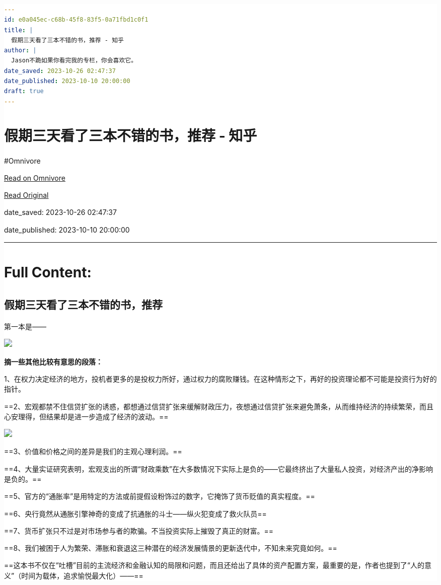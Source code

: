 ```yaml
---
id: e0a045ec-c68b-45f8-83f5-0a71fbd1c0f1
title: |
  假期三天看了三本不错的书，推荐 - 知乎
author: |
  Jason不跪​如果你看完我的专栏，你会喜欢它。
date_saved: 2023-10-26 02:47:37
date_published: 2023-10-10 20:00:00
draft: true
---
```


# 假期三天看了三本不错的书，推荐 - 知乎
#Omnivore

[Read on Omnivore](https://omnivore.app/me/https-zhuanlan-zhihu-com-p-660749014-18b6abcf9ca)

[Read Original](https://zhuanlan.zhihu.com/p/660749014)

date_saved: 2023-10-26 02:47:37

date_published: 2023-10-10 20:00:00

--- 

# Full Content: 

## 假期三天看了三本不错的书，推荐

第一本是——  

![](https://proxy-prod.omnivore-image-cache.app/819x227,ssjGSzEMqoizH9O7cDNQyvBWLMuLwvKeoyHABT9OnoVY/https://pic2.zhimg.com/v2-86ec2a54787bc18bb7f7757ed142916d_b.jpg)

**摘一些其他比较有意思的段落：**

1、在权力决定经济的地方，投机者更多的是投权力所好，通过权力的腐败赚钱。在这种情形之下，再好的投资理论都不可能是投资行为好的指针。

==2、宏观都禁不住信贷扩张的诱惑，都想通过信贷扩张来缓解财政压力，夜想通过信贷扩张来避免萧条，从而维持经济的持续繁荣，而且心安理得，但结果却是进一步造成了经济的波动。==

![](https://proxy-prod.omnivore-image-cache.app/536x344,sDxJffw6r9TRfS-tBYNAgpQvjQzXVpveuNH1Ok0bsrXQ/https://pic4.zhimg.com/v2-70ea7a8d331d8da99c5b2fd37c89994f_b.jpg)

==3、价值和价格之间的差异是我们的主观心理利润。==

==4、大量实证研究表明，宏观支出的所谓“财政乘数”在大多数情况下实际上是负的——它最终挤出了大量私人投资，对经济产出的净影响是负的。==

==5、官方的“通胀率”是用特定的方法或前提假设粉饰过的数字，它掩饰了货币贬值的真实程度。==

==6、央行竟然从通胀引擎神奇的变成了抗通胀的斗士——纵火犯变成了救火队员==

==7、货币扩张只不过是对市场参与者的欺骗。不当投资实际上摧毁了真正的财富。==

==8、我们被困于人为繁荣、滞胀和衰退这三种潜在的经济发展情景的更新迭代中，不知未来究竟如何。==

==这本书不仅在“吐槽”目前的主流经济和金融认知的局限和问题，而且还给出了具体的资产配置方案，最重要的是，作者也提到了“人的意义”（时间为载体，追求愉悦最大化）——==
